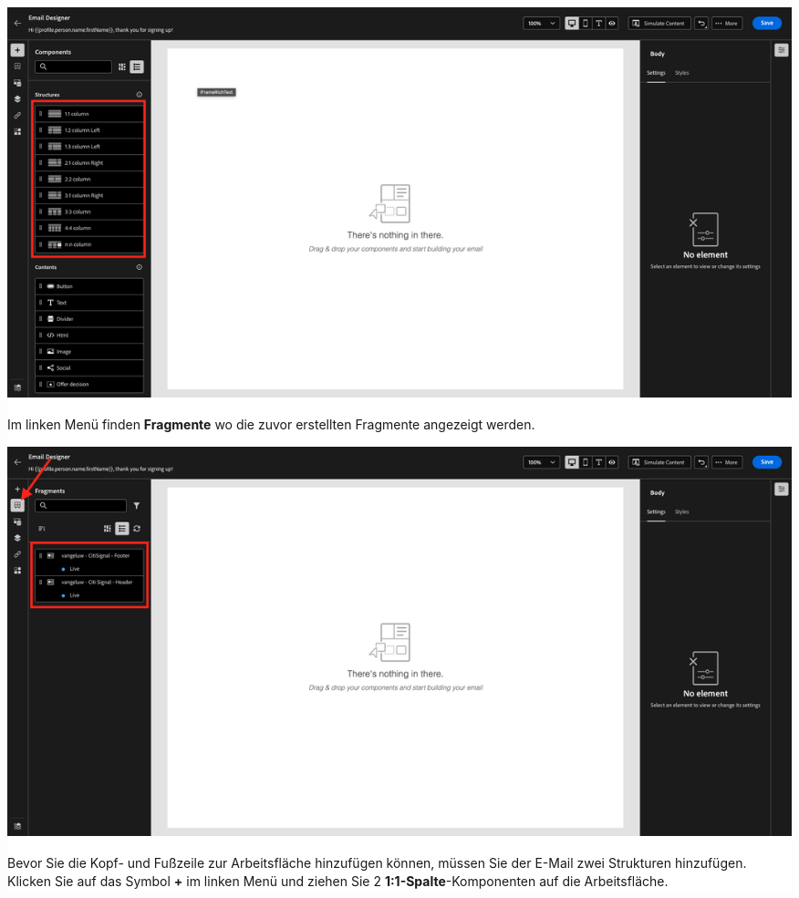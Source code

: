 ![Journey Optimizer](./images/msg13.png)

Im linken Menü finden **Fragmente** wo die zuvor erstellten Fragmente angezeigt werden.

![Journey Optimizer](./images/msg14.png)

Bevor Sie die Kopf- und Fußzeile zur Arbeitsfläche hinzufügen können, müssen Sie der E-Mail zwei Strukturen hinzufügen. Klicken Sie auf das Symbol **+** im linken Menü und ziehen Sie 2 **1:1-Spalte**-Komponenten auf die Arbeitsfläche.
